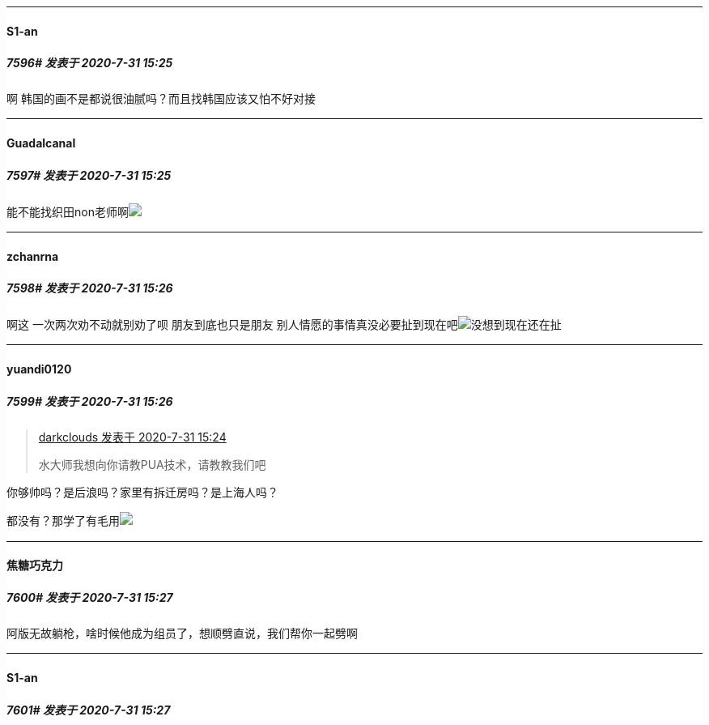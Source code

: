 
*****

####  S1-an  
##### 7596#       发表于 2020-7-31 15:25


啊 韩国的画不是都说很油腻吗？而且找韩国应该又怕不好对接


*****

####  Guadalcanal  
##### 7597#       发表于 2020-7-31 15:25


能不能找织田non老师啊<img src="https://static.saraba1st.com/image/smiley/face2017/072.png" referrerpolicy="no-referrer">


*****

####  zchanrna  
##### 7598#       发表于 2020-7-31 15:26


啊这 一次两次劝不动就别劝了呗 朋友到底也只是朋友 别人情愿的事情真没必要扯到现在吧<img src="https://static.saraba1st.com/image/smiley/face2017/169.gif" referrerpolicy="no-referrer">没想到现在还在扯


*****

####  yuandi0120  
##### 7599#       发表于 2020-7-31 15:26


<blockquote><a href="httphttps://bbs.saraba1st.com/2b/forum.php?mod=redirect&amp;goto=findpost&amp;pid=48272691&amp;ptid=1950425" target="_blank">darkclouds 发表于 2020-7-31 15:24</a>

水大师我想向你请教PUA技术，请教教我们吧</blockquote>
你够帅吗？是后浪吗？家里有拆迁房吗？是上海人吗？


都没有？那学了有毛用<img src="https://static.saraba1st.com/image/smiley/face2017/245.png" referrerpolicy="no-referrer">


*****

####  焦糖巧克力  
##### 7600#       发表于 2020-7-31 15:27


阿版无故躺枪，啥时候他成为组员了，想顺劈直说，我们帮你一起劈啊


*****

####  S1-an  
##### 7601#       发表于 2020-7-31 15:27

